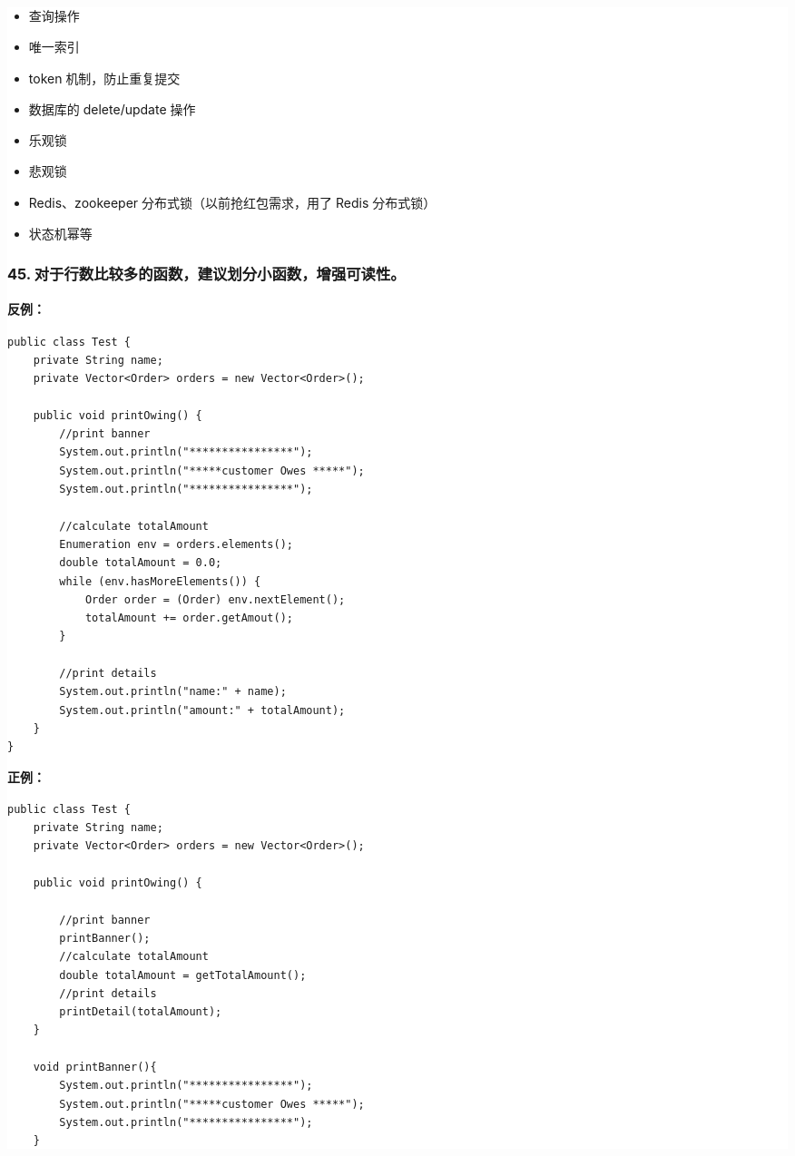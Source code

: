 *   查询操作

*   唯一索引

*   token 机制，防止重复提交

*   数据库的 delete/update 操作

*   乐观锁

*   悲观锁

*   Redis、zookeeper 分布式锁（以前抢红包需求，用了 Redis 分布式锁）

*   状态机幂等


### 45. 对于行数比较多的函数，建议划分小函数，增强可读性。

**反例：**

```
public class Test {
    private String name;
    private Vector<Order> orders = new Vector<Order>();

    public void printOwing() {
        //print banner
        System.out.println("****************");
        System.out.println("*****customer Owes *****");
        System.out.println("****************");

        //calculate totalAmount
        Enumeration env = orders.elements();
        double totalAmount = 0.0;
        while (env.hasMoreElements()) {
            Order order = (Order) env.nextElement();
            totalAmount += order.getAmout();
        }

        //print details
        System.out.println("name:" + name);
        System.out.println("amount:" + totalAmount);
    }
}
```

**正例：**

```
public class Test {
    private String name;
    private Vector<Order> orders = new Vector<Order>();

    public void printOwing() {

        //print banner
        printBanner();
        //calculate totalAmount
        double totalAmount = getTotalAmount();
        //print details
        printDetail(totalAmount);
    }

    void printBanner(){
        System.out.println("****************");
        System.out.println("*****customer Owes *****");
        System.out.println("****************");
    }
```